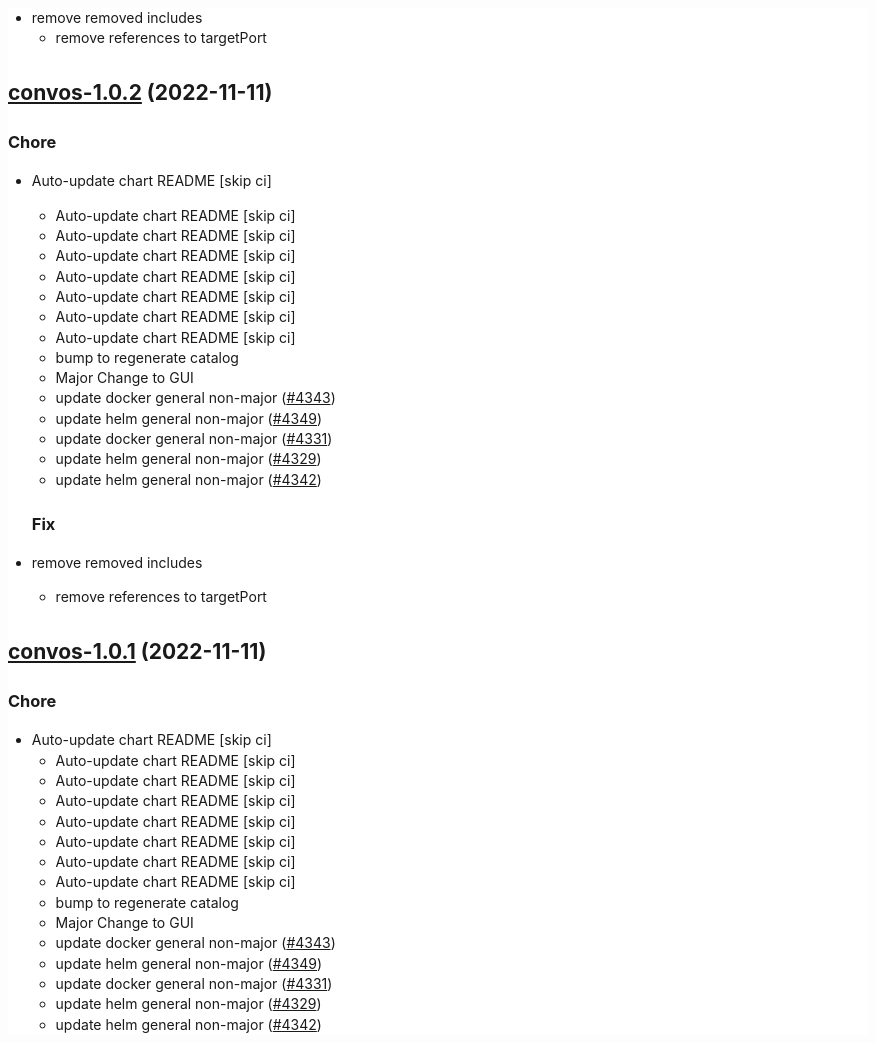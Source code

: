 - remove removed includes
  - remove references to targetPort
  
  


## [convos-1.0.2](https://github.com/truecharts/charts/compare/convos-0.0.38...convos-1.0.2) (2022-11-11)

### Chore

- Auto-update chart README [skip ci]
  - Auto-update chart README [skip ci]
  - Auto-update chart README [skip ci]
  - Auto-update chart README [skip ci]
  - Auto-update chart README [skip ci]
  - Auto-update chart README [skip ci]
  - Auto-update chart README [skip ci]
  - Auto-update chart README [skip ci]
  - bump to regenerate catalog
  - Major Change to GUI
  - update docker general non-major ([#4343](https://github.com/truecharts/charts/issues/4343))
  - update helm general non-major ([#4349](https://github.com/truecharts/charts/issues/4349))
  - update docker general non-major ([#4331](https://github.com/truecharts/charts/issues/4331))
  - update helm general non-major ([#4329](https://github.com/truecharts/charts/issues/4329))
  - update helm general non-major ([#4342](https://github.com/truecharts/charts/issues/4342))
  
  ### Fix

- remove removed includes
  - remove references to targetPort
  
  


## [convos-1.0.1](https://github.com/truecharts/charts/compare/convos-0.0.38...convos-1.0.1) (2022-11-11)

### Chore

- Auto-update chart README [skip ci]
  - Auto-update chart README [skip ci]
  - Auto-update chart README [skip ci]
  - Auto-update chart README [skip ci]
  - Auto-update chart README [skip ci]
  - Auto-update chart README [skip ci]
  - Auto-update chart README [skip ci]
  - Auto-update chart README [skip ci]
  - bump to regenerate catalog
  - Major Change to GUI
  - update docker general non-major ([#4343](https://github.com/truecharts/charts/issues/4343))
  - update helm general non-major ([#4349](https://github.com/truecharts/charts/issues/4349))
  - update docker general non-major ([#4331](https://github.com/truecharts/charts/issues/4331))
  - update helm general non-major ([#4329](https://github.com/truecharts/charts/issues/4329))
  - update helm general non-major ([#4342](https://github.com/truecharts/charts/issues/4342))
  